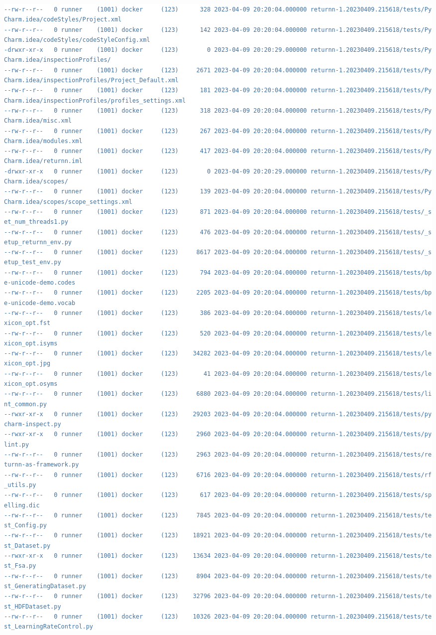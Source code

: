 ```diff
--rw-r--r--   0 runner    (1001) docker     (123)      328 2023-04-09 20:20:04.000000 returnn-1.20230409.215618/tests/PyCharm.idea/codeStyles/Project.xml
--rw-r--r--   0 runner    (1001) docker     (123)      142 2023-04-09 20:20:04.000000 returnn-1.20230409.215618/tests/PyCharm.idea/codeStyles/codeStyleConfig.xml
-drwxr-xr-x   0 runner    (1001) docker     (123)        0 2023-04-09 20:20:29.000000 returnn-1.20230409.215618/tests/PyCharm.idea/inspectionProfiles/
--rw-r--r--   0 runner    (1001) docker     (123)     2671 2023-04-09 20:20:04.000000 returnn-1.20230409.215618/tests/PyCharm.idea/inspectionProfiles/Project_Default.xml
--rw-r--r--   0 runner    (1001) docker     (123)      181 2023-04-09 20:20:04.000000 returnn-1.20230409.215618/tests/PyCharm.idea/inspectionProfiles/profiles_settings.xml
--rw-r--r--   0 runner    (1001) docker     (123)      318 2023-04-09 20:20:04.000000 returnn-1.20230409.215618/tests/PyCharm.idea/misc.xml
--rw-r--r--   0 runner    (1001) docker     (123)      267 2023-04-09 20:20:04.000000 returnn-1.20230409.215618/tests/PyCharm.idea/modules.xml
--rw-r--r--   0 runner    (1001) docker     (123)      417 2023-04-09 20:20:04.000000 returnn-1.20230409.215618/tests/PyCharm.idea/returnn.iml
-drwxr-xr-x   0 runner    (1001) docker     (123)        0 2023-04-09 20:20:29.000000 returnn-1.20230409.215618/tests/PyCharm.idea/scopes/
--rw-r--r--   0 runner    (1001) docker     (123)      139 2023-04-09 20:20:04.000000 returnn-1.20230409.215618/tests/PyCharm.idea/scopes/scope_settings.xml
--rw-r--r--   0 runner    (1001) docker     (123)      871 2023-04-09 20:20:04.000000 returnn-1.20230409.215618/tests/_set_num_threads1.py
--rw-r--r--   0 runner    (1001) docker     (123)      476 2023-04-09 20:20:04.000000 returnn-1.20230409.215618/tests/_setup_returnn_env.py
--rw-r--r--   0 runner    (1001) docker     (123)     8617 2023-04-09 20:20:04.000000 returnn-1.20230409.215618/tests/_setup_test_env.py
--rw-r--r--   0 runner    (1001) docker     (123)      794 2023-04-09 20:20:04.000000 returnn-1.20230409.215618/tests/bpe-unicode-demo.codes
--rw-r--r--   0 runner    (1001) docker     (123)     2205 2023-04-09 20:20:04.000000 returnn-1.20230409.215618/tests/bpe-unicode-demo.vocab
--rw-r--r--   0 runner    (1001) docker     (123)      386 2023-04-09 20:20:04.000000 returnn-1.20230409.215618/tests/lexicon_opt.fst
--rw-r--r--   0 runner    (1001) docker     (123)      520 2023-04-09 20:20:04.000000 returnn-1.20230409.215618/tests/lexicon_opt.isyms
--rw-r--r--   0 runner    (1001) docker     (123)    34282 2023-04-09 20:20:04.000000 returnn-1.20230409.215618/tests/lexicon_opt.jpg
--rw-r--r--   0 runner    (1001) docker     (123)       41 2023-04-09 20:20:04.000000 returnn-1.20230409.215618/tests/lexicon_opt.osyms
--rw-r--r--   0 runner    (1001) docker     (123)     6880 2023-04-09 20:20:04.000000 returnn-1.20230409.215618/tests/lint_common.py
--rwxr-xr-x   0 runner    (1001) docker     (123)    29203 2023-04-09 20:20:04.000000 returnn-1.20230409.215618/tests/pycharm-inspect.py
--rwxr-xr-x   0 runner    (1001) docker     (123)     2960 2023-04-09 20:20:04.000000 returnn-1.20230409.215618/tests/pylint.py
--rw-r--r--   0 runner    (1001) docker     (123)     2963 2023-04-09 20:20:04.000000 returnn-1.20230409.215618/tests/returnn-as-framework.py
--rw-r--r--   0 runner    (1001) docker     (123)     6716 2023-04-09 20:20:04.000000 returnn-1.20230409.215618/tests/rf_utils.py
--rw-r--r--   0 runner    (1001) docker     (123)      617 2023-04-09 20:20:04.000000 returnn-1.20230409.215618/tests/spelling.dic
--rw-r--r--   0 runner    (1001) docker     (123)     7845 2023-04-09 20:20:04.000000 returnn-1.20230409.215618/tests/test_Config.py
--rw-r--r--   0 runner    (1001) docker     (123)    18921 2023-04-09 20:20:04.000000 returnn-1.20230409.215618/tests/test_Dataset.py
--rwxr-xr-x   0 runner    (1001) docker     (123)    13634 2023-04-09 20:20:04.000000 returnn-1.20230409.215618/tests/test_Fsa.py
--rw-r--r--   0 runner    (1001) docker     (123)     8904 2023-04-09 20:20:04.000000 returnn-1.20230409.215618/tests/test_GeneratingDataset.py
--rw-r--r--   0 runner    (1001) docker     (123)    32796 2023-04-09 20:20:04.000000 returnn-1.20230409.215618/tests/test_HDFDataset.py
--rw-r--r--   0 runner    (1001) docker     (123)    10326 2023-04-09 20:20:04.000000 returnn-1.20230409.215618/tests/test_LearningRateControl.py
```